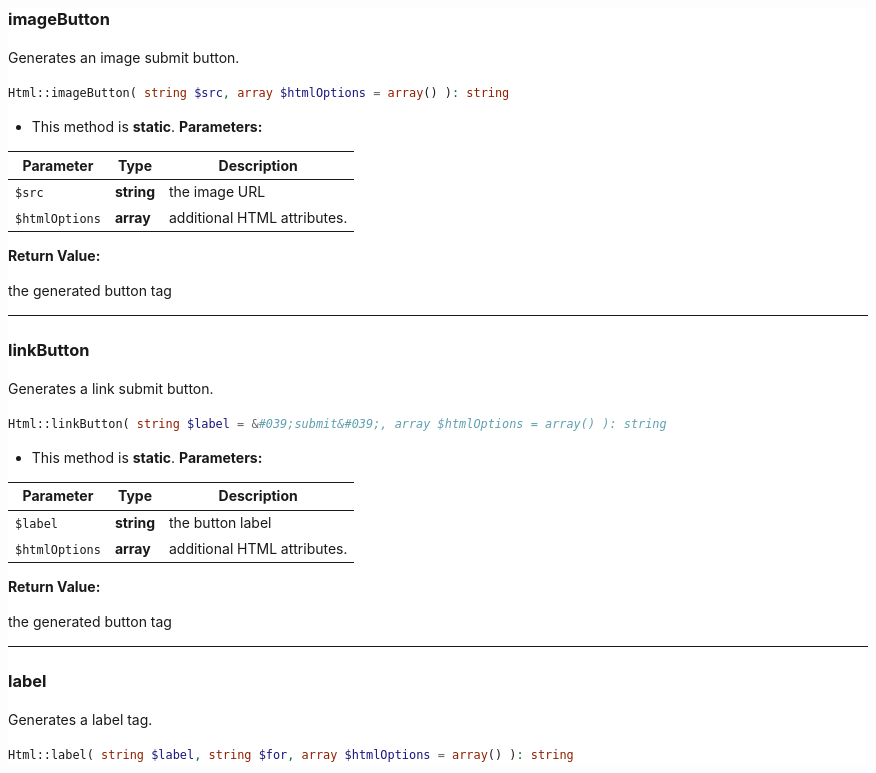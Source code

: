 
### imageButton

Generates an image submit button.

```php
Html::imageButton( string $src, array $htmlOptions = array() ): string
```



* This method is **static**.
**Parameters:**

| Parameter | Type | Description |
|-----------|------|-------------|
| `$src` | **string** | the image URL |
| `$htmlOptions` | **array** | additional HTML attributes. |


**Return Value:**

the generated button tag



---

### linkButton

Generates a link submit button.

```php
Html::linkButton( string $label = &#039;submit&#039;, array $htmlOptions = array() ): string
```



* This method is **static**.
**Parameters:**

| Parameter | Type | Description |
|-----------|------|-------------|
| `$label` | **string** | the button label |
| `$htmlOptions` | **array** | additional HTML attributes. |


**Return Value:**

the generated button tag



---

### label

Generates a label tag.

```php
Html::label( string $label, string $for, array $htmlOptions = array() ): string
```
